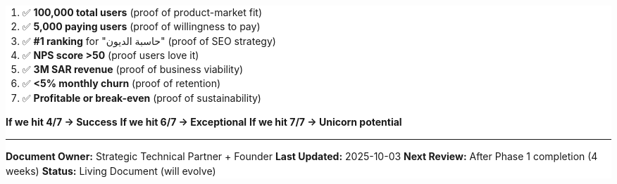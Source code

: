 1. ✅ **100,000 total users** (proof of product-market fit)
2. ✅ **5,000 paying users** (proof of willingness to pay)
3. ✅ **#1 ranking** for "حاسبة الديون" (proof of SEO strategy)
4. ✅ **NPS score >50** (proof users love it)
5. ✅ **3M SAR revenue** (proof of business viability)
6. ✅ **<5% monthly churn** (proof of retention)
7. ✅ **Profitable or break-even** (proof of sustainability)

**If we hit 4/7 → Success**
**If we hit 6/7 → Exceptional**
**If we hit 7/7 → Unicorn potential**

---

**Document Owner:** Strategic Technical Partner + Founder
**Last Updated:** 2025-10-03
**Next Review:** After Phase 1 completion (4 weeks)
**Status:** Living Document (will evolve)
